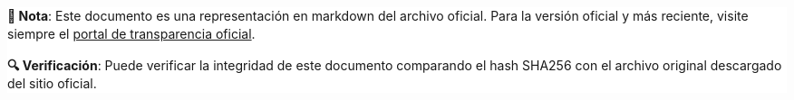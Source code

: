 **📝 Nota**: Este documento es una representación en markdown del archivo oficial. 
Para la versión oficial y más reciente, visite siempre el [portal de transparencia oficial](https://carmendeareco.gob.ar/transparencia/).

**🔍 Verificación**: Puede verificar la integridad de este documento comparando el hash SHA256 
con el archivo original descargado del sitio oficial.
